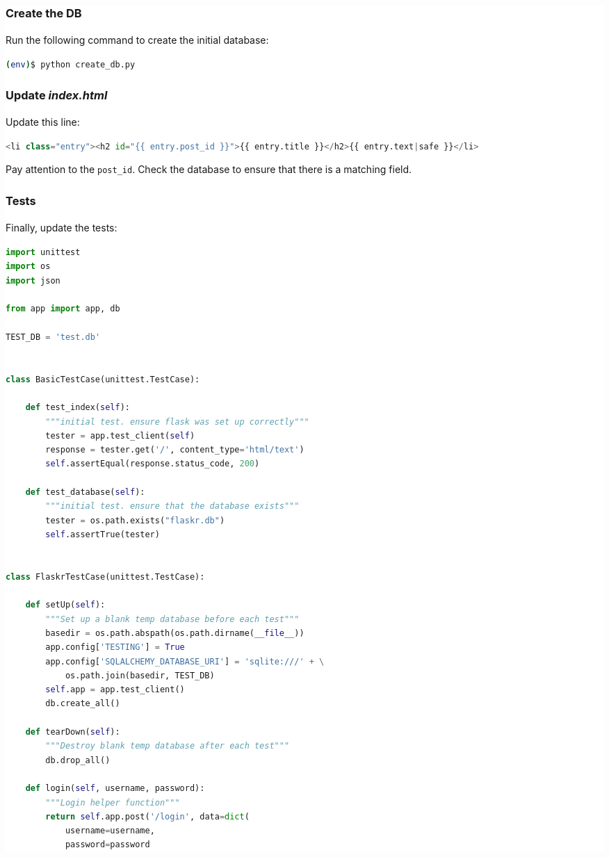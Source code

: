 ### Create the DB

Run the following command to create the initial database:

```sh
(env)$ python create_db.py
```

### Update *index.html*

Update this line:

```python
<li class="entry"><h2 id="{{ entry.post_id }}">{{ entry.title }}</h2>{{ entry.text|safe }}</li>
```

Pay attention to the `post_id`. Check the database to ensure that there is a matching field.

### Tests

Finally, update the tests:

```python
import unittest
import os
import json

from app import app, db

TEST_DB = 'test.db'


class BasicTestCase(unittest.TestCase):

    def test_index(self):
        """initial test. ensure flask was set up correctly"""
        tester = app.test_client(self)
        response = tester.get('/', content_type='html/text')
        self.assertEqual(response.status_code, 200)

    def test_database(self):
        """initial test. ensure that the database exists"""
        tester = os.path.exists("flaskr.db")
        self.assertTrue(tester)


class FlaskrTestCase(unittest.TestCase):

    def setUp(self):
        """Set up a blank temp database before each test"""
        basedir = os.path.abspath(os.path.dirname(__file__))
        app.config['TESTING'] = True
        app.config['SQLALCHEMY_DATABASE_URI'] = 'sqlite:///' + \
            os.path.join(basedir, TEST_DB)
        self.app = app.test_client()
        db.create_all()

    def tearDown(self):
        """Destroy blank temp database after each test"""
        db.drop_all()

    def login(self, username, password):
        """Login helper function"""
        return self.app.post('/login', data=dict(
            username=username,
            password=password
```